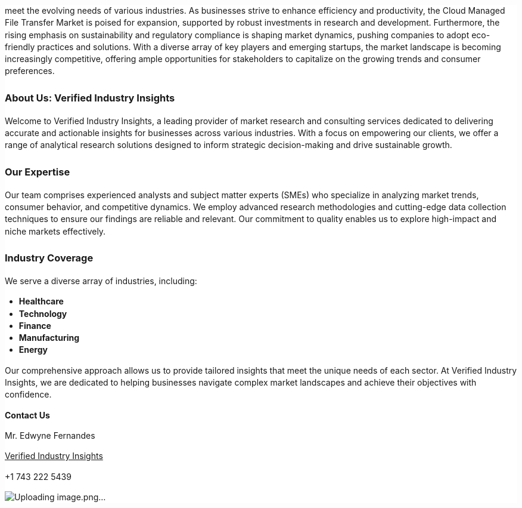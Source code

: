 meet the evolving needs of various industries. As businesses strive to enhance efficiency and productivity, the Cloud Managed File Transfer Market is poised for expansion, supported by robust investments in research and development. Furthermore, the rising emphasis on sustainability and regulatory compliance is shaping market dynamics, pushing companies to adopt eco-friendly practices and solutions. With a diverse array of key players and emerging startups, the market landscape is becoming increasingly competitive, offering ample opportunities for stakeholders to capitalize on the growing trends and consumer preferences.</p><h3>About Us: Verified Industry Insights</h3><p>Welcome to Verified Industry Insights, a leading provider of market research and consulting services dedicated to delivering accurate and actionable insights for businesses across various industries. With a focus on empowering our clients, we offer a range of analytical research solutions designed to inform strategic decision-making and drive sustainable growth.</p><h3>Our Expertise</h3><p>Our team comprises experienced analysts and subject matter experts (SMEs) who specialize in analyzing market trends, consumer behavior, and competitive dynamics. We employ advanced research methodologies and cutting-edge data collection techniques to ensure our findings are reliable and relevant. Our commitment to quality enables us to explore high-impact and niche markets effectively.</p><h3>Industry Coverage</h3><p>We serve a diverse array of industries, including:</p><ul><li><strong>Healthcare</strong></li><li><strong>Technology</strong></li><li><strong>Finance</strong></li><li><strong>Manufacturing</strong></li><li><strong>Energy</strong></li></ul><p>Our comprehensive approach allows us to provide tailored insights that meet the unique needs of each sector. At Verified Industry Insights, we are dedicated to helping businesses navigate complex market landscapes and achieve their objectives with confidence.</p><p><strong>Contact Us</strong></p><p>Mr. Edwyne Fernandes</p><p><a href="https://www.verifiedindustryinsights.com/">Verified Industry Insights</a></p><p>+1 743 222 5439</p>
![Uploading image.png…]()
